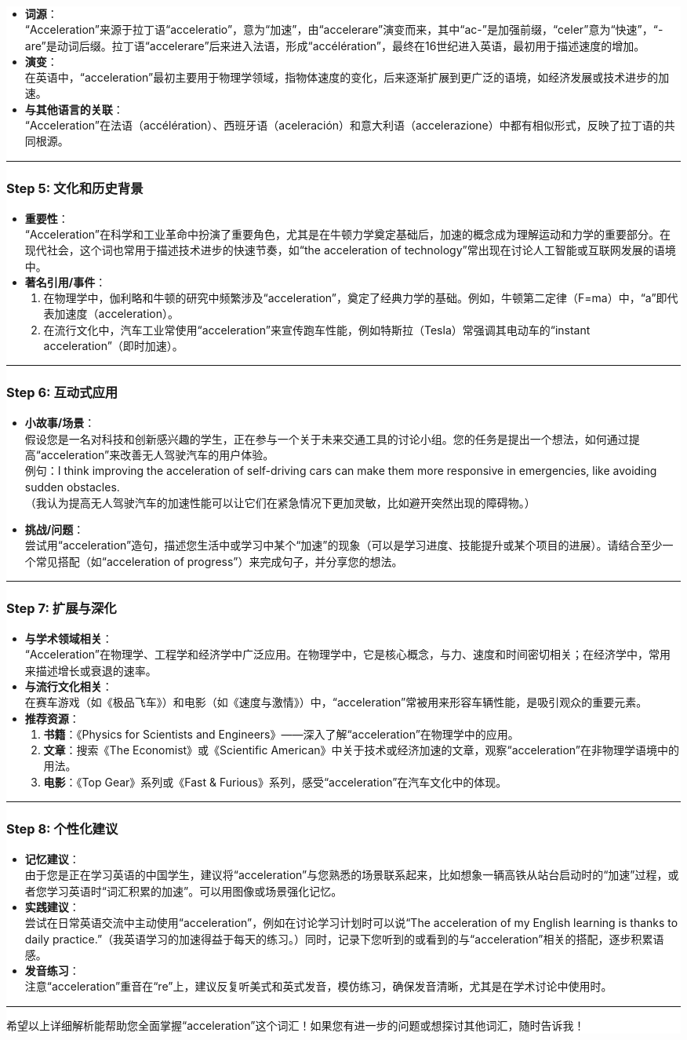 - **词源**：  
  “Acceleration”来源于拉丁语“acceleratio”，意为“加速”，由“accelerare”演变而来，其中“ac-”是加强前缀，“celer”意为“快速”，“-are”是动词后缀。拉丁语“accelerare”后来进入法语，形成“accélération”，最终在16世纪进入英语，最初用于描述速度的增加。
- **演变**：  
  在英语中，“acceleration”最初主要用于物理学领域，指物体速度的变化，后来逐渐扩展到更广泛的语境，如经济发展或技术进步的加速。
- **与其他语言的关联**：  
  “Acceleration”在法语（accélération）、西班牙语（aceleración）和意大利语（accelerazione）中都有相似形式，反映了拉丁语的共同根源。

---

### **Step 5: 文化和历史背景**

- **重要性**：  
  “Acceleration”在科学和工业革命中扮演了重要角色，尤其是在牛顿力学奠定基础后，加速的概念成为理解运动和力学的重要部分。在现代社会，这个词也常用于描述技术进步的快速节奏，如“the acceleration of technology”常出现在讨论人工智能或互联网发展的语境中。
- **著名引用/事件**：  
  1. 在物理学中，伽利略和牛顿的研究中频繁涉及“acceleration”，奠定了经典力学的基础。例如，牛顿第二定律（F=ma）中，“a”即代表加速度（acceleration）。
  2. 在流行文化中，汽车工业常使用“acceleration”来宣传跑车性能，例如特斯拉（Tesla）常强调其电动车的“instant acceleration”（即时加速）。

---

### **Step 6: 互动式应用**

- **小故事/场景**：  
  假设您是一名对科技和创新感兴趣的学生，正在参与一个关于未来交通工具的讨论小组。您的任务是提出一个想法，如何通过提高“acceleration”来改善无人驾驶汽车的用户体验。  
  例句：I think improving the acceleration of self-driving cars can make them more responsive in emergencies, like avoiding sudden obstacles.  
  （我认为提高无人驾驶汽车的加速性能可以让它们在紧急情况下更加灵敏，比如避开突然出现的障碍物。）

- **挑战/问题**：  
  尝试用“acceleration”造句，描述您生活中或学习中某个“加速”的现象（可以是学习进度、技能提升或某个项目的进展）。请结合至少一个常见搭配（如“acceleration of progress”）来完成句子，并分享您的想法。

---

### **Step 7: 扩展与深化**

- **与学术领域相关**：  
  “Acceleration”在物理学、工程学和经济学中广泛应用。在物理学中，它是核心概念，与力、速度和时间密切相关；在经济学中，常用来描述增长或衰退的速率。
- **与流行文化相关**：  
  在赛车游戏（如《极品飞车》）和电影（如《速度与激情》）中，“acceleration”常被用来形容车辆性能，是吸引观众的重要元素。
- **推荐资源**：  
  1. **书籍**：《Physics for Scientists and Engineers》——深入了解“acceleration”在物理学中的应用。
  2. **文章**：搜索《The Economist》或《Scientific American》中关于技术或经济加速的文章，观察“acceleration”在非物理学语境中的用法。
  3. **电影**：《Top Gear》系列或《Fast & Furious》系列，感受“acceleration”在汽车文化中的体现。

---

### **Step 8: 个性化建议**

- **记忆建议**：  
  由于您是正在学习英语的中国学生，建议将“acceleration”与您熟悉的场景联系起来，比如想象一辆高铁从站台启动时的“加速”过程，或者您学习英语时“词汇积累的加速”。可以用图像或场景强化记忆。
- **实践建议**：  
  尝试在日常英语交流中主动使用“acceleration”，例如在讨论学习计划时可以说“The acceleration of my English learning is thanks to daily practice.”（我英语学习的加速得益于每天的练习。）同时，记录下您听到的或看到的与“acceleration”相关的搭配，逐步积累语感。
- **发音练习**：  
  注意“acceleration”重音在“re”上，建议反复听美式和英式发音，模仿练习，确保发音清晰，尤其是在学术讨论中使用时。

---

希望以上详细解析能帮助您全面掌握“acceleration”这个词汇！如果您有进一步的问题或想探讨其他词汇，随时告诉我！